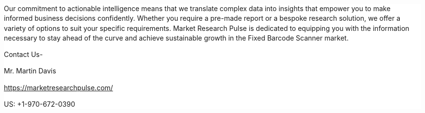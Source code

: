 Our commitment to actionable intelligence means that we translate complex data into insights that empower you to make informed business decisions confidently. Whether you require a pre-made report or a bespoke research solution, we offer a variety of options to suit your specific requirements. Market Research Pulse is dedicated to equipping you with the information necessary to stay ahead of the curve and achieve sustainable growth in the Fixed Barcode Scanner market.

Contact Us-

Mr. Martin Davis

https://marketresearchpulse.com/

US: +1-970-672-0390
